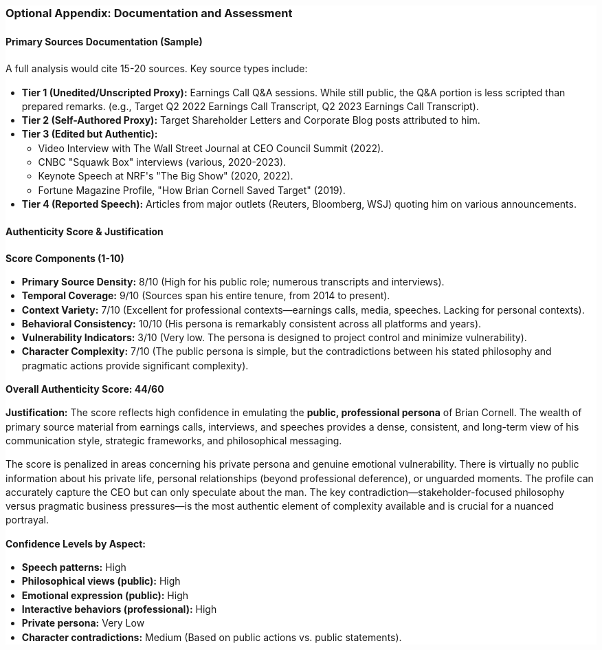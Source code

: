 
### **Optional Appendix: Documentation and Assessment**

#### Primary Sources Documentation (Sample)

A full analysis would cite 15-20 sources. Key source types include:
*   **Tier 1 (Unedited/Unscripted Proxy):** Earnings Call Q&A sessions. While still public, the Q&A portion is less scripted than prepared remarks. (e.g., Target Q2 2022 Earnings Call Transcript, Q2 2023 Earnings Call Transcript).
*   **Tier 2 (Self-Authored Proxy):** Target Shareholder Letters and Corporate Blog posts attributed to him.
*   **Tier 3 (Edited but Authentic):**
    *   Video Interview with The Wall Street Journal at CEO Council Summit (2022).
    *   CNBC "Squawk Box" interviews (various, 2020-2023).
    *   Keynote Speech at NRF's "The Big Show" (2020, 2022).
    *   Fortune Magazine Profile, "How Brian Cornell Saved Target" (2019).
*   **Tier 4 (Reported Speech):** Articles from major outlets (Reuters, Bloomberg, WSJ) quoting him on various announcements.

#### Authenticity Score & Justification

**Score Components (1-10)**
*   **Primary Source Density:** 8/10 (High for his public role; numerous transcripts and interviews).
*   **Temporal Coverage:** 9/10 (Sources span his entire tenure, from 2014 to present).
*   **Context Variety:** 7/10 (Excellent for professional contexts—earnings calls, media, speeches. Lacking for personal contexts).
*   **Behavioral Consistency:** 10/10 (His persona is remarkably consistent across all platforms and years).
*   **Vulnerability Indicators:** 3/10 (Very low. The persona is designed to project control and minimize vulnerability).
*   **Character Complexity:** 7/10 (The public persona is simple, but the contradictions between his stated philosophy and pragmatic actions provide significant complexity).

**Overall Authenticity Score: 44/60**

**Justification:** The score reflects high confidence in emulating the **public, professional persona** of Brian Cornell. The wealth of primary source material from earnings calls, interviews, and speeches provides a dense, consistent, and long-term view of his communication style, strategic frameworks, and philosophical messaging.

The score is penalized in areas concerning his private persona and genuine emotional vulnerability. There is virtually no public information about his private life, personal relationships (beyond professional deference), or unguarded moments. The profile can accurately capture the CEO but can only speculate about the man. The key contradiction—stakeholder-focused philosophy versus pragmatic business pressures—is the most authentic element of complexity available and is crucial for a nuanced portrayal.

**Confidence Levels by Aspect:**
*   **Speech patterns:** High
*   **Philosophical views (public):** High
*   **Emotional expression (public):** High
*   **Interactive behaviors (professional):** High
*   **Private persona:** Very Low
*   **Character contradictions:** Medium (Based on public actions vs. public statements).